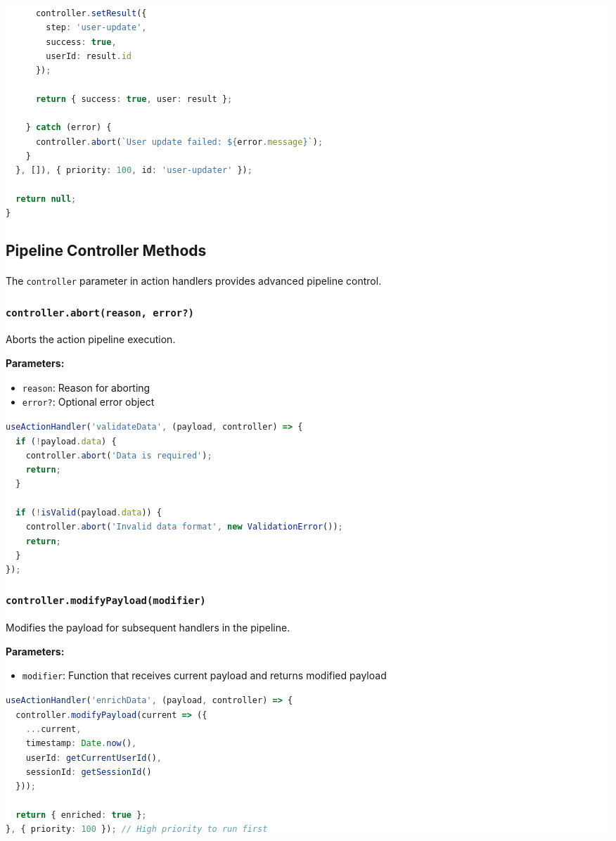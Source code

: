 ```typescript
      controller.setResult({
        step: 'user-update',
        success: true,
        userId: result.id
      });
      
      return { success: true, user: result };
      
    } catch (error) {
      controller.abort(`User update failed: ${error.message}`);
    }
  }, []), { priority: 100, id: 'user-updater' });
  
  return null;
}
```

## Pipeline Controller Methods

The `controller` parameter in action handlers provides advanced pipeline control.

### `controller.abort(reason, error?)`

Aborts the action pipeline execution.

**Parameters:**
- `reason`: Reason for aborting
- `error?`: Optional error object

```typescript
useActionHandler('validateData', (payload, controller) => {
  if (!payload.data) {
    controller.abort('Data is required');
    return;
  }
  
  if (!isValid(payload.data)) {
    controller.abort('Invalid data format', new ValidationError());
    return;
  }
});
```

### `controller.modifyPayload(modifier)`

Modifies the payload for subsequent handlers in the pipeline.

**Parameters:**
- `modifier`: Function that receives current payload and returns modified payload

```typescript
useActionHandler('enrichData', (payload, controller) => {
  controller.modifyPayload(current => ({
    ...current,
    timestamp: Date.now(),
    userId: getCurrentUserId(),
    sessionId: getSessionId()
  }));
  
  return { enriched: true };
}, { priority: 100 }); // High priority to run first
```
